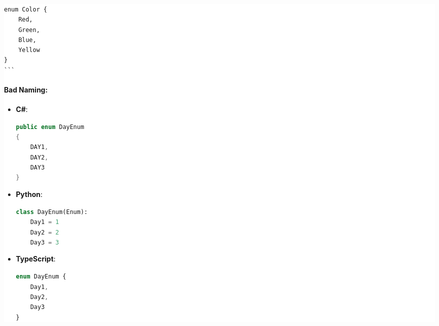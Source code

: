     enum Color {
        Red,
        Green,
        Blue,
        Yellow
    }
    ```

#### Bad Naming:
- **C#**:
    ```csharp
    public enum DayEnum
    {
        DAY1,
        DAY2,
        DAY3
    }
    ```
- **Python**:
    ```python
    class DayEnum(Enum):
        Day1 = 1
        Day2 = 2
        Day3 = 3
    ```
- **TypeScript**:
    ```typescript
    enum DayEnum {
        Day1,
        Day2,
        Day3
    }
    ```



